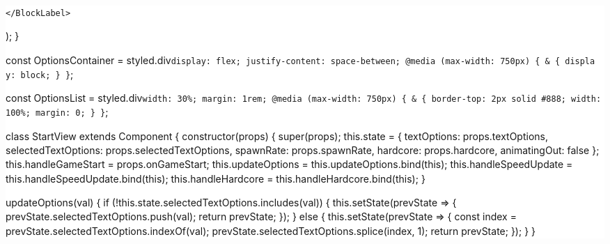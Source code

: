     </BlockLabel>
  );
}

const OptionsContainer = styled.div`
  display: flex;
  justify-content: space-between;
  @media (max-width: 750px) {
    & {
      display: block;
    }
  }
`;

const OptionsList = styled.div`
  width: 30%;
  margin: 1rem;
  @media (max-width: 750px) {
    & {
      border-top: 2px solid #888;
      width: 100%;
      margin: 0;
    }
  }
`;

class StartView extends Component {
  constructor(props) {
    super(props);
    this.state = {
      textOptions: props.textOptions,
      selectedTextOptions: props.selectedTextOptions,
      spawnRate: props.spawnRate,
      hardcore: props.hardcore,
      animatingOut: false
    };
    this.handleGameStart = props.onGameStart;
    this.updateOptions = this.updateOptions.bind(this);
    this.handleSpeedUpdate = this.handleSpeedUpdate.bind(this);
    this.handleHardcore = this.handleHardcore.bind(this);
  }

  updateOptions(val) {
    if (!this.state.selectedTextOptions.includes(val)) {
      this.setState(prevState => {
        prevState.selectedTextOptions.push(val);
        return prevState;
      });
    } else {
      this.setState(prevState => {
        const index = prevState.selectedTextOptions.indexOf(val);
        prevState.selectedTextOptions.splice(index, 1);
        return prevState;
      });
    }
  }
